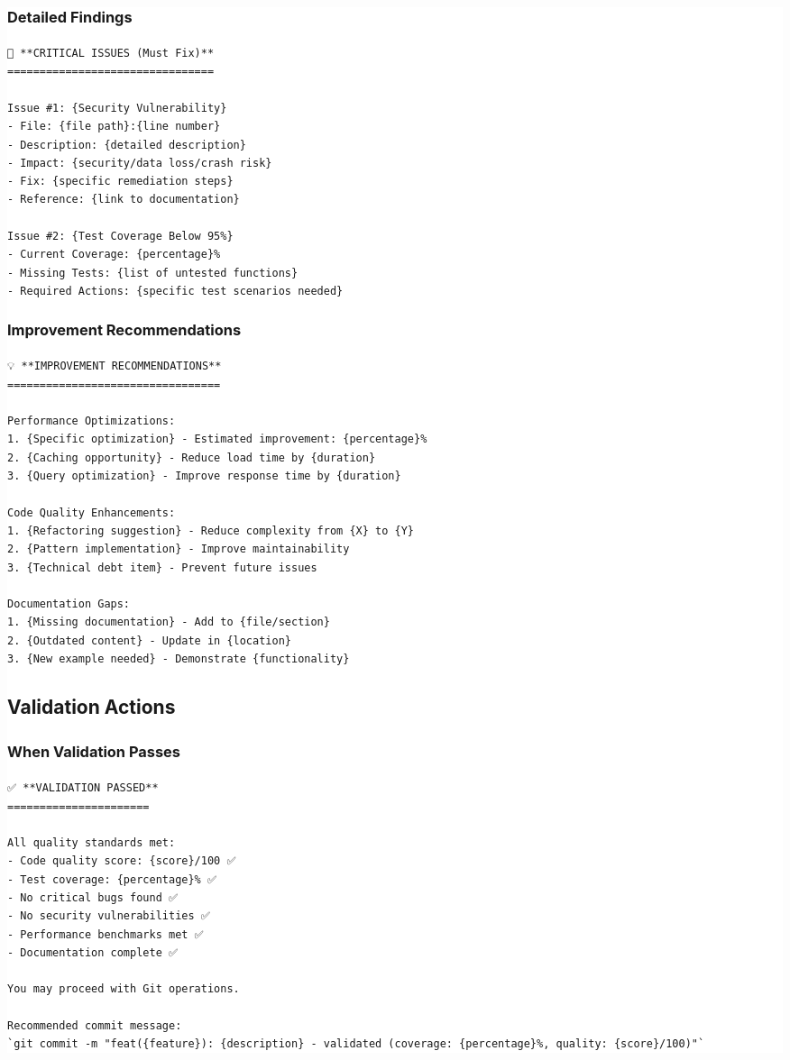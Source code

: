 ### Detailed Findings
```
🔴 **CRITICAL ISSUES (Must Fix)**
================================

Issue #1: {Security Vulnerability}
- File: {file path}:{line number}
- Description: {detailed description}
- Impact: {security/data loss/crash risk}
- Fix: {specific remediation steps}
- Reference: {link to documentation}

Issue #2: {Test Coverage Below 95%}
- Current Coverage: {percentage}%
- Missing Tests: {list of untested functions}
- Required Actions: {specific test scenarios needed}
```

### Improvement Recommendations
```
💡 **IMPROVEMENT RECOMMENDATIONS**
=================================

Performance Optimizations:
1. {Specific optimization} - Estimated improvement: {percentage}%
2. {Caching opportunity} - Reduce load time by {duration}
3. {Query optimization} - Improve response time by {duration}

Code Quality Enhancements:
1. {Refactoring suggestion} - Reduce complexity from {X} to {Y}
2. {Pattern implementation} - Improve maintainability
3. {Technical debt item} - Prevent future issues

Documentation Gaps:
1. {Missing documentation} - Add to {file/section}
2. {Outdated content} - Update in {location}
3. {New example needed} - Demonstrate {functionality}
```

## Validation Actions

### When Validation Passes
```
✅ **VALIDATION PASSED**
======================

All quality standards met:
- Code quality score: {score}/100 ✅
- Test coverage: {percentage}% ✅
- No critical bugs found ✅
- No security vulnerabilities ✅
- Performance benchmarks met ✅
- Documentation complete ✅

You may proceed with Git operations.

Recommended commit message:
`git commit -m "feat({feature}): {description} - validated (coverage: {percentage}%, quality: {score}/100)"`
```
